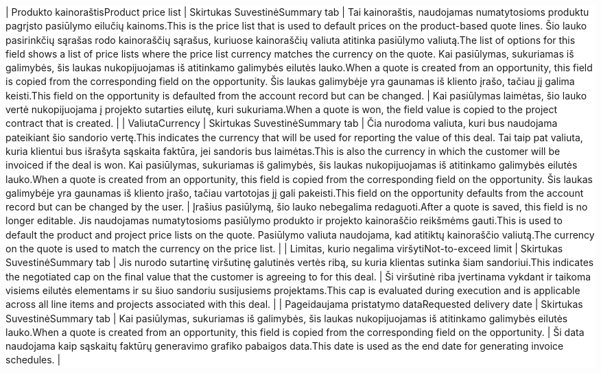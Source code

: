 | <span data-ttu-id="c5d4d-140">Produkto kainoraštis</span><span class="sxs-lookup"><span data-stu-id="c5d4d-140">Product price list</span></span> | <span data-ttu-id="c5d4d-141">Skirtukas Suvestinė</span><span class="sxs-lookup"><span data-stu-id="c5d4d-141">Summary tab</span></span> | <span data-ttu-id="c5d4d-142">Tai kainoraštis, naudojamas numatytosioms produktu pagrįsto pasiūlymo eilučių kainoms.</span><span class="sxs-lookup"><span data-stu-id="c5d4d-142">This is the price list that is used to default prices on the product-based quote lines.</span></span> <span data-ttu-id="c5d4d-143">Šio lauko pasirinkčių sąrašas rodo kainoraščių sąrašus, kuriuose kainoraščių valiuta atitinka pasiūlymo valiutą.</span><span class="sxs-lookup"><span data-stu-id="c5d4d-143">The list of options for this field shows a list of price lists where the price list currency matches the currency on the quote.</span></span> <span data-ttu-id="c5d4d-144">Kai pasiūlymas, sukuriamas iš galimybės, šis laukas nukopijuojamas iš atitinkamo galimybės eilutės lauko.</span><span class="sxs-lookup"><span data-stu-id="c5d4d-144">When a quote is created from an opportunity, this field is copied from the corresponding field on the opportunity.</span></span> <span data-ttu-id="c5d4d-145">Šis laukas galimybėje yra gaunamas iš kliento įrašo, tačiau jį galima keisti.</span><span class="sxs-lookup"><span data-stu-id="c5d4d-145">This field on the opportunity is defaulted from the account record but can be changed.</span></span> | <span data-ttu-id="c5d4d-146">Kai pasiūlymas laimėtas, šio lauko vertė nukopijuojama į projekto sutarties eilutę, kuri sukuriama.</span><span class="sxs-lookup"><span data-stu-id="c5d4d-146">When a quote is won, the field value is copied to the project contract that is created.</span></span> |
| <span data-ttu-id="c5d4d-147">Valiuta</span><span class="sxs-lookup"><span data-stu-id="c5d4d-147">Currency</span></span> | <span data-ttu-id="c5d4d-148">Skirtukas Suvestinė</span><span class="sxs-lookup"><span data-stu-id="c5d4d-148">Summary tab</span></span> | <span data-ttu-id="c5d4d-149">Čia nurodoma valiuta, kuri bus naudojama pateikiant šio sandorio vertę.</span><span class="sxs-lookup"><span data-stu-id="c5d4d-149">This indicates the currency that will be used for reporting the value of this deal.</span></span> <span data-ttu-id="c5d4d-150">Tai taip pat valiuta, kuria klientui bus išrašyta sąskaita faktūra, jei sandoris bus laimėtas.</span><span class="sxs-lookup"><span data-stu-id="c5d4d-150">This is also the currency in which the customer will be invoiced if the deal is won.</span></span> <span data-ttu-id="c5d4d-151">Kai pasiūlymas, sukuriamas iš galimybės, šis laukas nukopijuojamas iš atitinkamo galimybės eilutės lauko.</span><span class="sxs-lookup"><span data-stu-id="c5d4d-151">When a quote is created from an opportunity, this field is copied from the corresponding field on the opportunity.</span></span> <span data-ttu-id="c5d4d-152">Šis laukas galimybėje yra gaunamas iš kliento įrašo, tačiau vartotojas jį gali pakeisti.</span><span class="sxs-lookup"><span data-stu-id="c5d4d-152">This field on the opportunity defaults from the account record but can be changed by the user.</span></span> | <span data-ttu-id="c5d4d-153">Įrašius pasiūlymą, šio lauko nebegalima redaguoti.</span><span class="sxs-lookup"><span data-stu-id="c5d4d-153">After a quote is saved, this field is no longer editable.</span></span> <span data-ttu-id="c5d4d-154">Jis naudojamas numatytosioms pasiūlymo produkto ir projekto kainoraščio reikšmėms gauti.</span><span class="sxs-lookup"><span data-stu-id="c5d4d-154">This is used to default the product and project price lists on the quote.</span></span> <span data-ttu-id="c5d4d-155">Pasiūlymo valiuta naudojama, kad atitiktų kainoraščio valiutą.</span><span class="sxs-lookup"><span data-stu-id="c5d4d-155">The currency on the quote is used to match the currency on the price list.</span></span> |
| <span data-ttu-id="c5d4d-156">Limitas, kurio negalima viršyti</span><span class="sxs-lookup"><span data-stu-id="c5d4d-156">Not-to-exceed limit</span></span> | <span data-ttu-id="c5d4d-157">Skirtukas Suvestinė</span><span class="sxs-lookup"><span data-stu-id="c5d4d-157">Summary tab</span></span> | <span data-ttu-id="c5d4d-158">Jis nurodo sutartinę viršutinę galutinės vertės ribą, su kuria klientas sutinka šiam sandoriui.</span><span class="sxs-lookup"><span data-stu-id="c5d4d-158">This indicates the negotiated cap on the final value that the customer is agreeing to for this deal.</span></span> | <span data-ttu-id="c5d4d-159">Ši viršutinė riba įvertinama vykdant ir taikoma visiems eilutės elementams ir su šiuo sandoriu susijusiems projektams.</span><span class="sxs-lookup"><span data-stu-id="c5d4d-159">This cap is evaluated during execution and is applicable across all line items and projects associated with this deal.</span></span> |
| <span data-ttu-id="c5d4d-160">Pageidaujama pristatymo data</span><span class="sxs-lookup"><span data-stu-id="c5d4d-160">Requested delivery date</span></span> | <span data-ttu-id="c5d4d-161">Skirtukas Suvestinė</span><span class="sxs-lookup"><span data-stu-id="c5d4d-161">Summary tab</span></span> | <span data-ttu-id="c5d4d-162">Kai pasiūlymas, sukuriamas iš galimybės, šis laukas nukopijuojamas iš atitinkamo galimybės eilutės lauko.</span><span class="sxs-lookup"><span data-stu-id="c5d4d-162">When a quote is created from an opportunity, this field is copied from the corresponding field on the opportunity.</span></span> | <span data-ttu-id="c5d4d-163">Ši data naudojama kaip sąskaitų faktūrų generavimo grafiko pabaigos data.</span><span class="sxs-lookup"><span data-stu-id="c5d4d-163">This date is used as the end date for generating invoice schedules.</span></span> |
